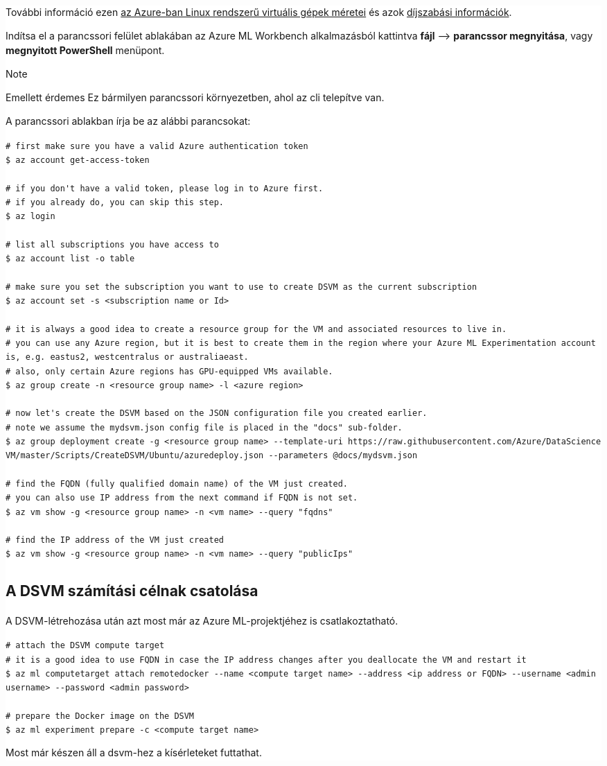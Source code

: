 
További információ ezen [az Azure-ban Linux rendszerű virtuális gépek méretei](../../virtual-machines/linux/sizes.md) és azok [díjszabási információk](https://azure.microsoft.com/pricing/details/virtual-machines/linux/).

Indítsa el a parancssori felület ablakában az Azure ML Workbench alkalmazásból kattintva **fájl** --> **parancssor megnyitása**, vagy **megnyitott PowerShell** menüpont. 

>[!NOTE]
>Emellett érdemes Ez bármilyen parancssori környezetben, ahol az cli telepítve van.

A parancssori ablakban írja be az alábbi parancsokat:

```azurecli
# first make sure you have a valid Azure authentication token
$ az account get-access-token

# if you don't have a valid token, please log in to Azure first. 
# if you already do, you can skip this step.
$ az login

# list all subscriptions you have access to
$ az account list -o table

# make sure you set the subscription you want to use to create DSVM as the current subscription
$ az account set -s <subscription name or Id>

# it is always a good idea to create a resource group for the VM and associated resources to live in.
# you can use any Azure region, but it is best to create them in the region where your Azure ML Experimentation account is, e.g. eastus2, westcentralus or australiaeast.
# also, only certain Azure regions has GPU-equipped VMs available.
$ az group create -n <resource group name> -l <azure region>

# now let's create the DSVM based on the JSON configuration file you created earlier.
# note we assume the mydsvm.json config file is placed in the "docs" sub-folder.
$ az group deployment create -g <resource group name> --template-uri https://raw.githubusercontent.com/Azure/DataScienceVM/master/Scripts/CreateDSVM/Ubuntu/azuredeploy.json --parameters @docs/mydsvm.json

# find the FQDN (fully qualified domain name) of the VM just created. 
# you can also use IP address from the next command if FQDN is not set.
$ az vm show -g <resource group name> -n <vm name> --query "fqdns"

# find the IP address of the VM just created
$ az vm show -g <resource group name> -n <vm name> --query "publicIps"
```
## <a name="attach-a-dsvm-compute-target"></a>A DSVM számítási célnak csatolása
A DSVM-létrehozása után azt most már az Azure ML-projektjéhez is csatlakoztatható.

```azurecli
# attach the DSVM compute target
# it is a good idea to use FQDN in case the IP address changes after you deallocate the VM and restart it
$ az ml computetarget attach remotedocker --name <compute target name> --address <ip address or FQDN> --username <admin username> --password <admin password> 

# prepare the Docker image on the DSVM 
$ az ml experiment prepare -c <compute target name>
```
Most már készen áll a dsvm-hez a kísérleteket futtathat.
